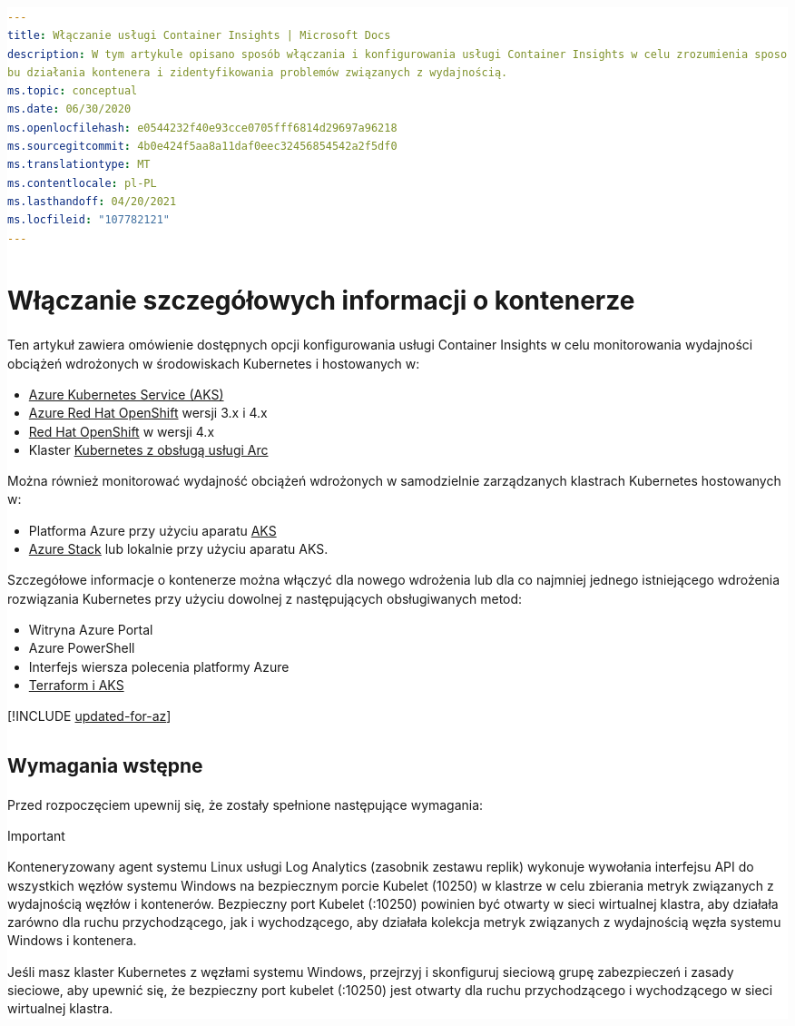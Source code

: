 ```yaml
---
title: Włączanie usługi Container Insights | Microsoft Docs
description: W tym artykule opisano sposób włączania i konfigurowania usługi Container Insights w celu zrozumienia sposobu działania kontenera i zidentyfikowania problemów związanych z wydajnością.
ms.topic: conceptual
ms.date: 06/30/2020
ms.openlocfilehash: e0544232f40e93cce0705fff6814d29697a96218
ms.sourcegitcommit: 4b0e424f5aa8a11daf0eec32456854542a2f5df0
ms.translationtype: MT
ms.contentlocale: pl-PL
ms.lasthandoff: 04/20/2021
ms.locfileid: "107782121"
---
```

# <a name="enable-container-insights"></a>Włączanie szczegółowych informacji o kontenerze

Ten artykuł zawiera omówienie dostępnych opcji konfigurowania usługi Container Insights w celu monitorowania wydajności obciążeń wdrożonych w środowiskach Kubernetes i hostowanych w:

- [Azure Kubernetes Service (AKS)](../../aks/index.yml)  
- [Azure Red Hat OpenShift](../../openshift/intro-openshift.md) wersji 3.x i 4.x  
- [Red Hat OpenShift](https://docs.openshift.com/container-platform/4.3/welcome/index.html) w wersji 4.x  
- Klaster [Kubernetes z obsługą usługi Arc](../../azure-arc/kubernetes/overview.md)

Można również monitorować wydajność obciążeń wdrożonych w samodzielnie zarządzanych klastrach Kubernetes hostowanych w:
- Platforma Azure przy użyciu aparatu [AKS](https://github.com/Azure/aks-engine)
- [Azure Stack](/azure-stack/user/azure-stack-kubernetes-aks-engine-overview) lub lokalnie przy użyciu aparatu AKS.

Szczegółowe informacje o kontenerze można włączyć dla nowego wdrożenia lub dla co najmniej jednego istniejącego wdrożenia rozwiązania Kubernetes przy użyciu dowolnej z następujących obsługiwanych metod:

- Witryna Azure Portal
- Azure PowerShell
- Interfejs wiersza polecenia platformy Azure
- [Terraform i AKS](/azure/developer/terraform/create-k8s-cluster-with-tf-and-aks)

[!INCLUDE [updated-for-az](../../../includes/updated-for-az.md)]

## <a name="prerequisites"></a>Wymagania wstępne

Przed rozpoczęciem upewnij się, że zostały spełnione następujące wymagania:

> [!IMPORTANT]
> Konteneryzowany agent systemu Linux usługi Log Analytics (zasobnik zestawu replik) wykonuje wywołania interfejsu API do wszystkich węzłów systemu Windows na bezpiecznym porcie Kubelet (10250) w klastrze w celu zbierania metryk związanych z wydajnością węzłów i kontenerów. Bezpieczny port Kubelet (:10250) powinien być otwarty w sieci wirtualnej klastra, aby działała zarówno dla ruchu przychodzącego, jak i wychodzącego, aby działała kolekcja metryk związanych z wydajnością węzła systemu Windows i kontenera.
>
> Jeśli masz klaster Kubernetes z węzłami systemu Windows, przejrzyj i skonfiguruj sieciową grupę zabezpieczeń i zasady sieciowe, aby upewnić się, że bezpieczny port kubelet (:10250) jest otwarty dla ruchu przychodzącego i wychodzącego w sieci wirtualnej klastra.

